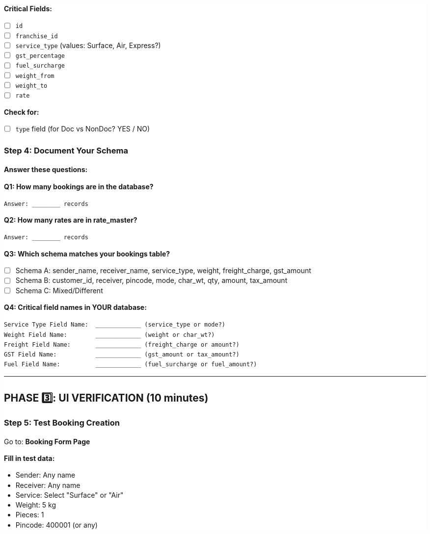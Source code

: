 **Critical Fields:**

- [ ] `id`
- [ ] `franchise_id`
- [ ] `service_type` (values: Surface, Air, Express?)
- [ ] `gst_percentage`
- [ ] `fuel_surcharge`
- [ ] `weight_from`
- [ ] `weight_to`
- [ ] `rate`

**Check for:**

- [ ] `type` field (for Doc vs NonDoc? YES / NO)

### Step 4: Document Your Schema

**Answer these questions:**

**Q1: How many bookings are in the database?**

```
Answer: ________ records
```

**Q2: How many rates are in rate_master?**

```
Answer: ________ records
```

**Q3: Which schema matches your bookings table?**

- [ ] Schema A: sender_name, receiver_name, service_type, weight, freight_charge, gst_amount
- [ ] Schema B: customer_id, receiver, pincode, mode, char_wt, qty, amount, tax_amount
- [ ] Schema C: Mixed/Different

**Q4: Critical field names in YOUR database:**

```
Service Type Field Name:  _____________ (service_type or mode?)
Weight Field Name:        _____________ (weight or char_wt?)
Freight Field Name:       _____________ (freight_charge or amount?)
GST Field Name:           _____________ (gst_amount or tax_amount?)
Fuel Field Name:          _____________ (fuel_surcharge or fuel_amount?)
```

---

## PHASE 3️⃣: UI VERIFICATION (10 minutes)

### Step 5: Test Booking Creation

Go to: **Booking Form Page**

**Fill in test data:**

- Sender: Any name
- Receiver: Any name
- Service: Select "Surface" or "Air"
- Weight: 5 kg
- Pieces: 1
- Pincode: 400001 (or any)

